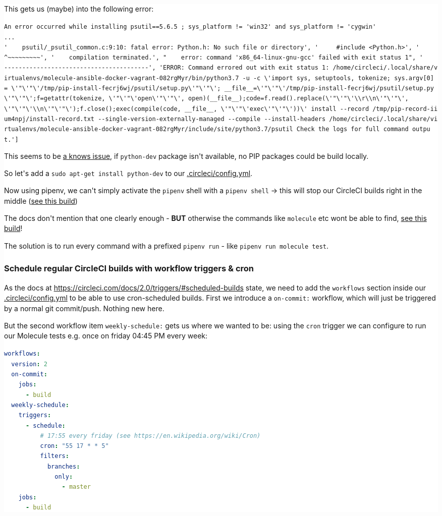 This gets us (maybe) into the following error:

```
An error occurred while installing psutil==5.6.5 ; sys_platform != 'win32' and sys_platform != 'cygwin'
...
'    psutil/_psutil_common.c:9:10: fatal error: Python.h: No such file or directory', '     #include <Python.h>', '              ^~~~~~~~~~', '    compilation terminated.', "    error: command 'x86_64-linux-gnu-gcc' failed with exit status 1", '    ----------------------------------------', 'ERROR: Command errored out with exit status 1: /home/circleci/.local/share/virtualenvs/molecule-ansible-docker-vagrant-082rgMyr/bin/python3.7 -u -c \'import sys, setuptools, tokenize; sys.argv[0] = \'"\'"\'/tmp/pip-install-fecrj6wj/psutil/setup.py\'"\'"\'; __file__=\'"\'"\'/tmp/pip-install-fecrj6wj/psutil/setup.py\'"\'"\';f=getattr(tokenize, \'"\'"\'open\'"\'"\', open)(__file__);code=f.read().replace(\'"\'"\'\\r\\n\'"\'"\', \'"\'"\'\\n\'"\'"\');f.close();exec(compile(code, __file__, \'"\'"\'exec\'"\'"\'))\' install --record /tmp/pip-record-iium4npj/install-record.txt --single-version-externally-managed --compile --install-headers /home/circleci/.local/share/virtualenvs/molecule-ansible-docker-vagrant-082rgMyr/include/site/python3.7/psutil Check the logs for full command output.']
```

This seems to be [a knows issue](https://github.com/giampaolo/psutil/issues/1143#issuecomment-334694641), if `python-dev` package isn't available, no PIP packages could be build locally.

So let's add a `sudo apt-get install python-dev` to our [.circleci/config.yml](.circleci/config.yml).


Now using pipenv, we can't simply activate the `pipenv` shell with a `pipenv shell` -> this will stop our CircleCI builds right in the middle ([see this build](https://circleci.com/gh/jonashackt/molecule-ansible-docker-vagrant/84))
 
The docs don't mention that one clearly enough - __BUT__ otherwise the commands like `molecule` etc wont be able to find, [see this build](https://circleci.com/gh/jonashackt/molecule-ansible-docker-vagrant/81)!

The solution is to run every command with a prefixed `pipenv run` - like `pipenv run molecule test`. 



### Schedule regular CircleCI builds with workflow triggers & cron

As the docs at https://circleci.com/docs/2.0/triggers/#scheduled-builds state, we need to add the `workflows` section inside our [.circleci/config.yml](.circleci/config.yml) to be able to use cron-scheduled builds. First we introduce a `on-commit:` workflow, which will just be triggered by a normal git commit/push. Nothing new here.

But the second workflow item `weekly-schedule:` gets us where we wanted to be: using the `cron` trigger we can configure to run our Molecule tests e.g. once on friday 04:45 PM every week:

```yaml
workflows:
  version: 2
  on-commit:
    jobs:
      - build
  weekly-schedule:
    triggers:
      - schedule:
          # 17:55 every friday (see https://en.wikipedia.org/wiki/Cron)
          cron: "55 17 * * 5"
          filters:
            branches:
              only:
                - master
    jobs:
      - build
```
